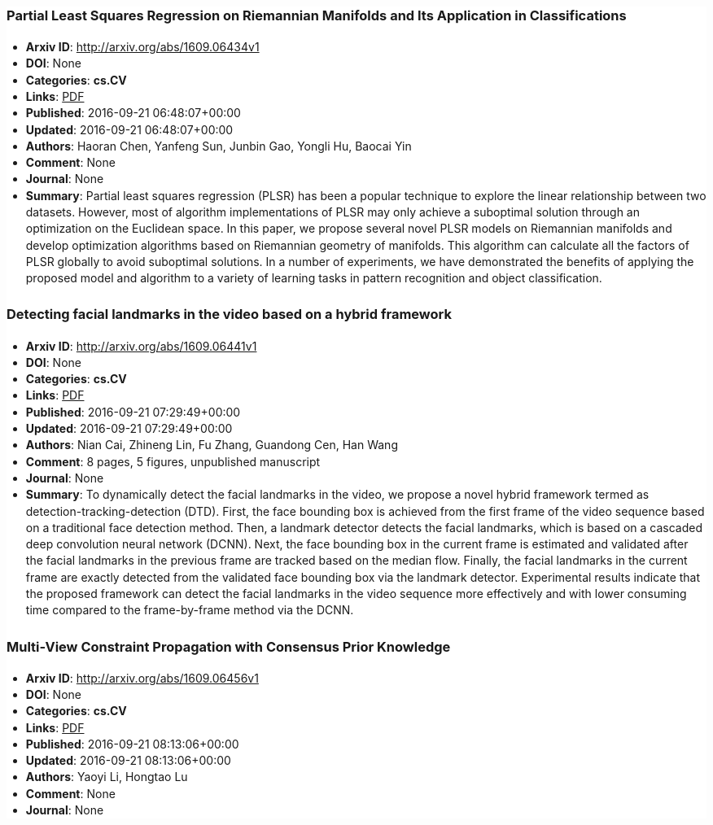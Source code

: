 

### Partial Least Squares Regression on Riemannian Manifolds and Its Application in Classifications
- **Arxiv ID**: http://arxiv.org/abs/1609.06434v1
- **DOI**: None
- **Categories**: **cs.CV**
- **Links**: [PDF](http://arxiv.org/pdf/1609.06434v1)
- **Published**: 2016-09-21 06:48:07+00:00
- **Updated**: 2016-09-21 06:48:07+00:00
- **Authors**: Haoran Chen, Yanfeng Sun, Junbin Gao, Yongli Hu, Baocai Yin
- **Comment**: None
- **Journal**: None
- **Summary**: Partial least squares regression (PLSR) has been a popular technique to explore the linear relationship between two datasets. However, most of algorithm implementations of PLSR may only achieve a suboptimal solution through an optimization on the Euclidean space. In this paper, we propose several novel PLSR models on Riemannian manifolds and develop optimization algorithms based on Riemannian geometry of manifolds. This algorithm can calculate all the factors of PLSR globally to avoid suboptimal solutions. In a number of experiments, we have demonstrated the benefits of applying the proposed model and algorithm to a variety of learning tasks in pattern recognition and object classification.



### Detecting facial landmarks in the video based on a hybrid framework
- **Arxiv ID**: http://arxiv.org/abs/1609.06441v1
- **DOI**: None
- **Categories**: **cs.CV**
- **Links**: [PDF](http://arxiv.org/pdf/1609.06441v1)
- **Published**: 2016-09-21 07:29:49+00:00
- **Updated**: 2016-09-21 07:29:49+00:00
- **Authors**: Nian Cai, Zhineng Lin, Fu Zhang, Guandong Cen, Han Wang
- **Comment**: 8 pages, 5 figures, unpublished manuscript
- **Journal**: None
- **Summary**: To dynamically detect the facial landmarks in the video, we propose a novel hybrid framework termed as detection-tracking-detection (DTD). First, the face bounding box is achieved from the first frame of the video sequence based on a traditional face detection method. Then, a landmark detector detects the facial landmarks, which is based on a cascaded deep convolution neural network (DCNN). Next, the face bounding box in the current frame is estimated and validated after the facial landmarks in the previous frame are tracked based on the median flow. Finally, the facial landmarks in the current frame are exactly detected from the validated face bounding box via the landmark detector. Experimental results indicate that the proposed framework can detect the facial landmarks in the video sequence more effectively and with lower consuming time compared to the frame-by-frame method via the DCNN.



### Multi-View Constraint Propagation with Consensus Prior Knowledge
- **Arxiv ID**: http://arxiv.org/abs/1609.06456v1
- **DOI**: None
- **Categories**: **cs.CV**
- **Links**: [PDF](http://arxiv.org/pdf/1609.06456v1)
- **Published**: 2016-09-21 08:13:06+00:00
- **Updated**: 2016-09-21 08:13:06+00:00
- **Authors**: Yaoyi Li, Hongtao Lu
- **Comment**: None
- **Journal**: None